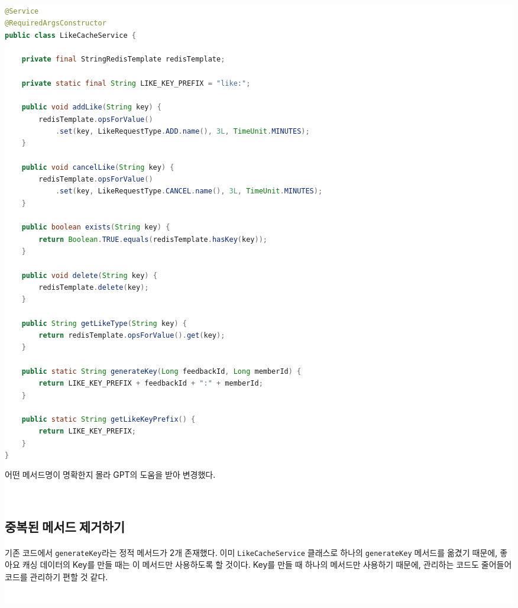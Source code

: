 ``` java
@Service
@RequiredArgsConstructor
public class LikeCacheService {

    private final StringRedisTemplate redisTemplate;

    private static final String LIKE_KEY_PREFIX = "like:";

    public void addLike(String key) {
        redisTemplate.opsForValue()
            .set(key, LikeRequestType.ADD.name(), 3L, TimeUnit.MINUTES);
    }

    public void cancelLike(String key) {
        redisTemplate.opsForValue()
            .set(key, LikeRequestType.CANCEL.name(), 3L, TimeUnit.MINUTES);
    }

    public boolean exists(String key) {
        return Boolean.TRUE.equals(redisTemplate.hasKey(key));
    }

    public void delete(String key) {
        redisTemplate.delete(key);
    }

    public String getLikeType(String key) {
        return redisTemplate.opsForValue().get(key);
    }

    public static String generateKey(Long feedbackId, Long memberId) {
        return LIKE_KEY_PREFIX + feedbackId + ":" + memberId;
    }

    public static String getLikeKeyPrefix() {
        return LIKE_KEY_PREFIX;
    }
}
```

어떤 메서드명이 명확한지 몰라 GPT의 도움을 받아 변경했다.

<br>

## 중복된 메서드 제거하기

기존 코드에서 `generateKey`라는 정적 메서드가 2개 존재했다. 이미 `LikeCacheService` 클래스로 하나의 `generateKey` 메서드를 옮겼기 때문에, 좋아요 캐싱 데이터의 Key를 만들 때는 이 메서드만 사용하도록 할 것이다. Key를 만들 때 하나의 메서드만 사용하기 때문에, 관리하는 코드도 줄어들어 코드를 관리하기 편할 것 같다.

<br>
